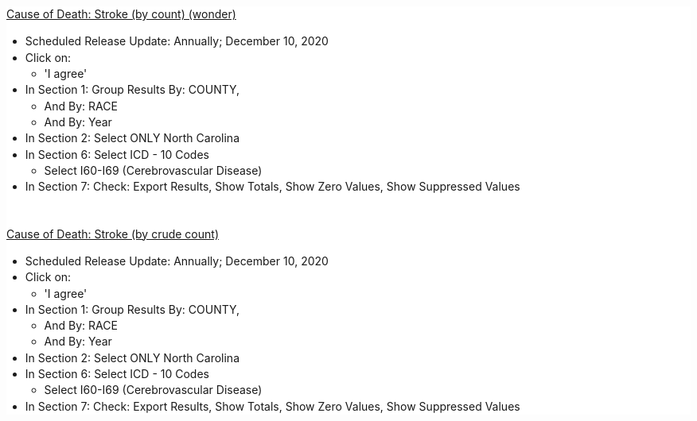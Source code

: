 #

[Cause of Death: Stroke (by count) (wonder)](http://wonder.cdc.gov/ucd-icd10.html)
* Scheduled Release Update: Annually; December 10, 2020
* Click on:
  * 'I agree'
* In Section 1: Group Results By: COUNTY,
  * And By: RACE
  * And By: Year
* In Section 2: Select ONLY North Carolina
* In Section 6: Select ICD - 10 Codes
  * Select I60-I69 (Cerebrovascular Disease)
* In Section 7: Check: Export Results, Show Totals, Show Zero Values, Show Suppressed Values

#

[Cause of Death: Stroke (by crude count)](http://wonder.cdc.gov/ucd-icd10.html)
* Scheduled Release Update: Annually; December 10, 2020
* Click on:
  * 'I agree'
* In Section 1: Group Results By: COUNTY,
  * And By: RACE
  * And By: Year
* In Section 2: Select ONLY North Carolina
* In Section 6: Select ICD - 10 Codes
  * Select I60-I69 (Cerebrovascular Disease)
* In Section 7: Check: Export Results, Show Totals, Show Zero Values, Show Suppressed Values

